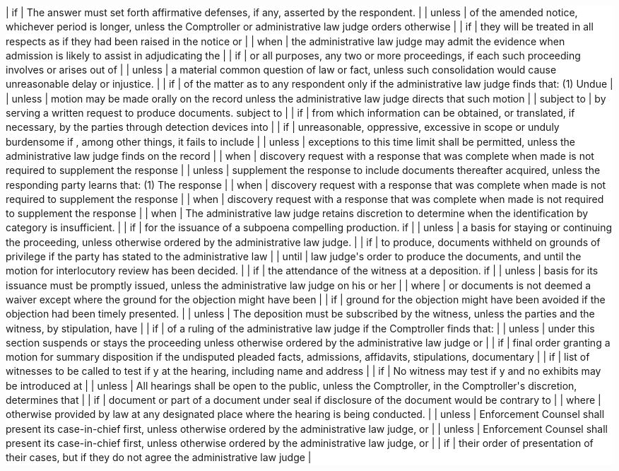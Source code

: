 | if            | The answer must set forth affirmative defenses,  if  any, asserted by the respondent.                                                    |
| unless        | of the amended notice, whichever period is longer, unless the Comptroller or administrative law judge orders otherwise                   |
| if            | they will be treated in all respects as if they had been raised in the notice or                                                         |
| when          | the administrative law judge may admit the evidence when admission is likely to assist in adjudicating the                               |
| if            | or all purposes, any two or more proceedings, if each such proceeding involves or arises out of                                          |
| unless        | a material common question of law or fact, unless  such consolidation would cause unreasonable delay or injustice.                       |
| if            | of the matter as to any respondent only if the administrative law judge finds that: (1) Undue                                            |
| unless        | motion may be made orally on the record unless the administrative law judge directs that such motion                                     |
| subject to    | by serving a written request to produce documents. subject to                                                                            |
| if            | from which information can be obtained, or translated, if necessary, by the parties through detection devices into                       |
| if            | unreasonable, oppressive, excessive in scope or unduly burdensome if , among other things, it fails to include                           |
| unless        | exceptions to this time limit shall be permitted, unless the administrative law judge finds on the record                                |
| when          | discovery request with a response that was complete when made is not required to supplement the response                                 |
| unless        | supplement the response to include documents thereafter acquired, unless the responding party learns that: (1) The response              |
| when          | discovery request with a response that was complete when made is not required to supplement the response                                 |
| when          | discovery request with a response that was complete when made is not required to supplement the response                                 |
| when          | The administrative law judge retains discretion to determine  when  the identification by category is insufficient.                      |
| if            | for the issuance of a subpoena compelling production. if                                                                                 |
| unless        | a basis for staying or continuing the proceeding, unless  otherwise ordered by the administrative law judge.                             |
| if            | to produce, documents withheld on grounds of privilege if the party has stated to the administrative law                                 |
| until         | law judge's order to produce the documents, and until  the motion for interlocutory review has been decided.                             |
| if            | the attendance of the witness at a deposition. if                                                                                        |
| unless        | basis for its issuance must be promptly issued, unless the administrative law judge on his or her                                        |
| where         | or documents is not deemed a waiver except where the ground for the objection might have been                                            |
| if            | ground for the objection might have been avoided if  the objection had been timely presented.                                            |
| unless        | The deposition must be subscribed by the witness, unless the parties and the witness, by stipulation, have                               |
| if            | of a ruling of the administrative law judge if  the Comptroller finds that:                                                              |
| unless        | under this section suspends or stays the proceeding unless otherwise ordered by the administrative law judge or                          |
| if            | final order granting a motion for summary disposition if the undisputed pleaded facts, admissions, affidavits, stipulations, documentary |
| if            | list of witnesses to be called to test if y at the hearing, including name and address                                                   |
| if            | No witness may test if y and no exhibits may be introduced at                                                                            |
| unless        | All hearings shall be open to the public,  unless the Comptroller, in the Comptroller's discretion, determines that                      |
| if            | document or part of a document under seal if disclosure of the document would be contrary to                                             |
| where         | otherwise provided by law at any designated place where  the hearing is being conducted.                                                 |
| unless        | Enforcement Counsel shall present its case-in-chief first,  unless  otherwise ordered by the administrative law judge, or                |
| unless        | Enforcement Counsel shall present its case-in-chief first,  unless  otherwise ordered by the administrative law judge, or                |
| if            | their order of presentation of their cases, but if they do not agree the administrative law judge                                        |